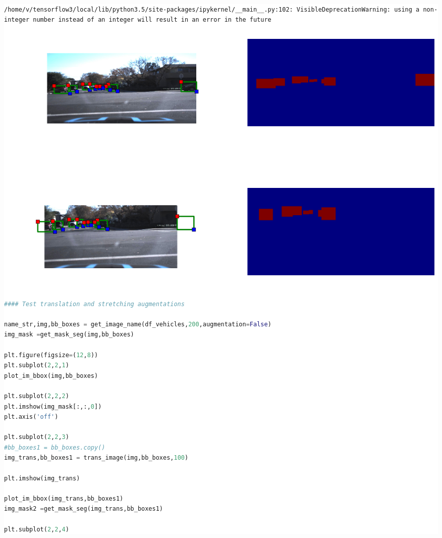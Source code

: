    /home/v/tensorflow3/local/lib/python3.5/site-packages/ipykernel/__main__.py:102: VisibleDeprecationWarning: using a non-integer number instead of an integer will result in an error in the future



![png](images/output_16_1.png)



```python

```


```python

```


```python
#### Test translation and stretching augmentations

name_str,img,bb_boxes = get_image_name(df_vehicles,200,augmentation=False)
img_mask =get_mask_seg(img,bb_boxes)

plt.figure(figsize=(12,8))
plt.subplot(2,2,1)
plot_im_bbox(img,bb_boxes)

plt.subplot(2,2,2)
plt.imshow(img_mask[:,:,0])
plt.axis('off')

plt.subplot(2,2,3)
#bb_boxes1 = bb_boxes.copy()
img_trans,bb_boxes1 = trans_image(img,bb_boxes,100)

plt.imshow(img_trans)

plot_im_bbox(img_trans,bb_boxes1)
img_mask2 =get_mask_seg(img_trans,bb_boxes1)

plt.subplot(2,2,4)
```